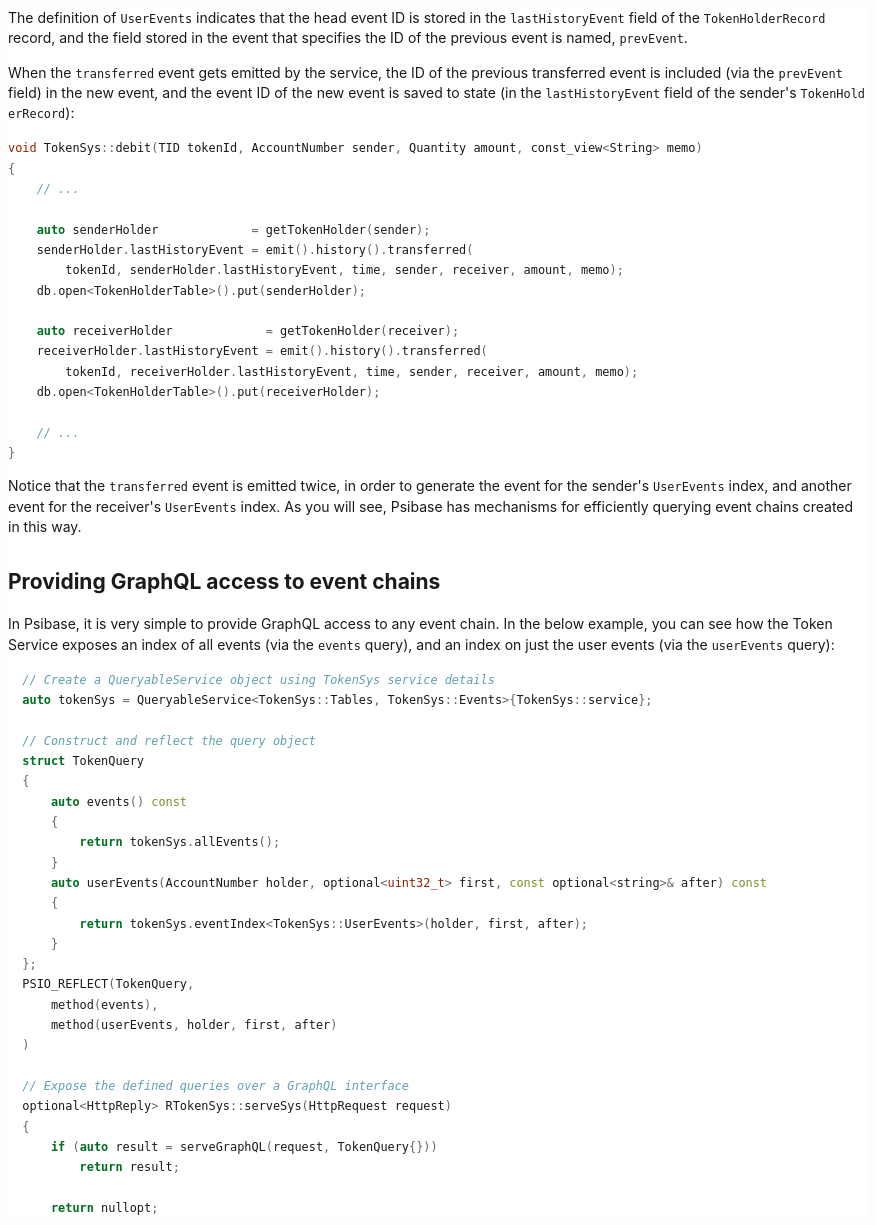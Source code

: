 The definition of `UserEvents` indicates that the head event ID is stored in the `lastHistoryEvent` field of the `TokenHolderRecord` record, and the field stored in the event that specifies the ID of the previous event is named, `prevEvent`.

When the `transferred` event gets emitted by the service, the ID of the previous transferred event is included (via the `prevEvent` field) in the new event, and the event ID of the new event is saved to state (in the `lastHistoryEvent` field of the sender's `TokenHolderRecord`):

```cpp
void TokenSys::debit(TID tokenId, AccountNumber sender, Quantity amount, const_view<String> memo)
{
    // ...

    auto senderHolder             = getTokenHolder(sender);
    senderHolder.lastHistoryEvent = emit().history().transferred(
        tokenId, senderHolder.lastHistoryEvent, time, sender, receiver, amount, memo);
    db.open<TokenHolderTable>().put(senderHolder);

    auto receiverHolder             = getTokenHolder(receiver);
    receiverHolder.lastHistoryEvent = emit().history().transferred(
        tokenId, receiverHolder.lastHistoryEvent, time, sender, receiver, amount, memo);
    db.open<TokenHolderTable>().put(receiverHolder);

    // ...
}
```

Notice that the `transferred` event is emitted twice, in order to generate the event for the sender's `UserEvents` index, and another event for the receiver's `UserEvents` index. As you will see, Psibase has mechanisms for efficiently querying event chains created in this way.

## Providing GraphQL access to event chains

In Psibase, it is very simple to provide GraphQL access to any event chain. In the below example, you can see how the Token Service exposes an index of all events (via the `events` query), and an index on just the user events (via the `userEvents` query):

```cpp
  // Create a QueryableService object using TokenSys service details
  auto tokenSys = QueryableService<TokenSys::Tables, TokenSys::Events>{TokenSys::service};

  // Construct and reflect the query object
  struct TokenQuery
  {
      auto events() const
      {
          return tokenSys.allEvents();
      }
      auto userEvents(AccountNumber holder, optional<uint32_t> first, const optional<string>& after) const
      {
          return tokenSys.eventIndex<TokenSys::UserEvents>(holder, first, after);
      }
  };
  PSIO_REFLECT(TokenQuery,
      method(events),
      method(userEvents, holder, first, after)
  )

  // Expose the defined queries over a GraphQL interface
  optional<HttpReply> RTokenSys::serveSys(HttpRequest request)
  {
      if (auto result = serveGraphQL(request, TokenQuery{}))
          return result;

      return nullopt;
```